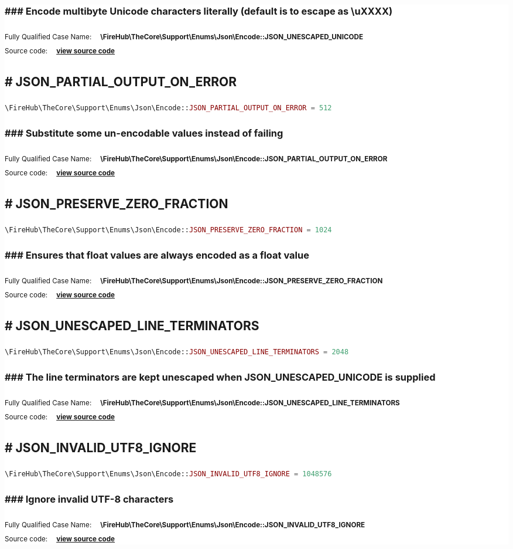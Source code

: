 ### ### Encode multibyte Unicode characters literally (default is to escape as \uXXXX)
<sub>Fully Qualified Case Name:  **\FireHub\TheCore\Support\Enums\Json\Encode::JSON_UNESCAPED_UNICODE**</sub><br>
<sub>Source code:  **[view source code](https://github.com/The-FireHub-Project/TheCore/blob/v1.0/src/support/enums/json/firehub.Encode.php#L77)**</sub><br>


<h2><a name="json_partial_output_on_error"># JSON_PARTIAL_OUTPUT_ON_ERROR</a></h2>

```php
\FireHub\TheCore\Support\Enums\Json\Encode::JSON_PARTIAL_OUTPUT_ON_ERROR = 512
```

### ### Substitute some un-encodable values instead of failing
<sub>Fully Qualified Case Name:  **\FireHub\TheCore\Support\Enums\Json\Encode::JSON_PARTIAL_OUTPUT_ON_ERROR**</sub><br>
<sub>Source code:  **[view source code](https://github.com/The-FireHub-Project/TheCore/blob/v1.0/src/support/enums/json/firehub.Encode.php#L83)**</sub><br>


<h2><a name="json_preserve_zero_fraction"># JSON_PRESERVE_ZERO_FRACTION</a></h2>

```php
\FireHub\TheCore\Support\Enums\Json\Encode::JSON_PRESERVE_ZERO_FRACTION = 1024
```

### ### Ensures that float values are always encoded as a float value
<sub>Fully Qualified Case Name:  **\FireHub\TheCore\Support\Enums\Json\Encode::JSON_PRESERVE_ZERO_FRACTION**</sub><br>
<sub>Source code:  **[view source code](https://github.com/The-FireHub-Project/TheCore/blob/v1.0/src/support/enums/json/firehub.Encode.php#L89)**</sub><br>


<h2><a name="json_unescaped_line_terminators"># JSON_UNESCAPED_LINE_TERMINATORS</a></h2>

```php
\FireHub\TheCore\Support\Enums\Json\Encode::JSON_UNESCAPED_LINE_TERMINATORS = 2048
```

### ### The line terminators are kept unescaped when JSON_UNESCAPED_UNICODE is supplied
<sub>Fully Qualified Case Name:  **\FireHub\TheCore\Support\Enums\Json\Encode::JSON_UNESCAPED_LINE_TERMINATORS**</sub><br>
<sub>Source code:  **[view source code](https://github.com/The-FireHub-Project/TheCore/blob/v1.0/src/support/enums/json/firehub.Encode.php#L95)**</sub><br>


<h2><a name="json_invalid_utf8_ignore"># JSON_INVALID_UTF8_IGNORE</a></h2>

```php
\FireHub\TheCore\Support\Enums\Json\Encode::JSON_INVALID_UTF8_IGNORE = 1048576
```

### ### Ignore invalid UTF-8 characters
<sub>Fully Qualified Case Name:  **\FireHub\TheCore\Support\Enums\Json\Encode::JSON_INVALID_UTF8_IGNORE**</sub><br>
<sub>Source code:  **[view source code](https://github.com/The-FireHub-Project/TheCore/blob/v1.0/src/support/enums/json/firehub.Encode.php#L101)**</sub><br>
